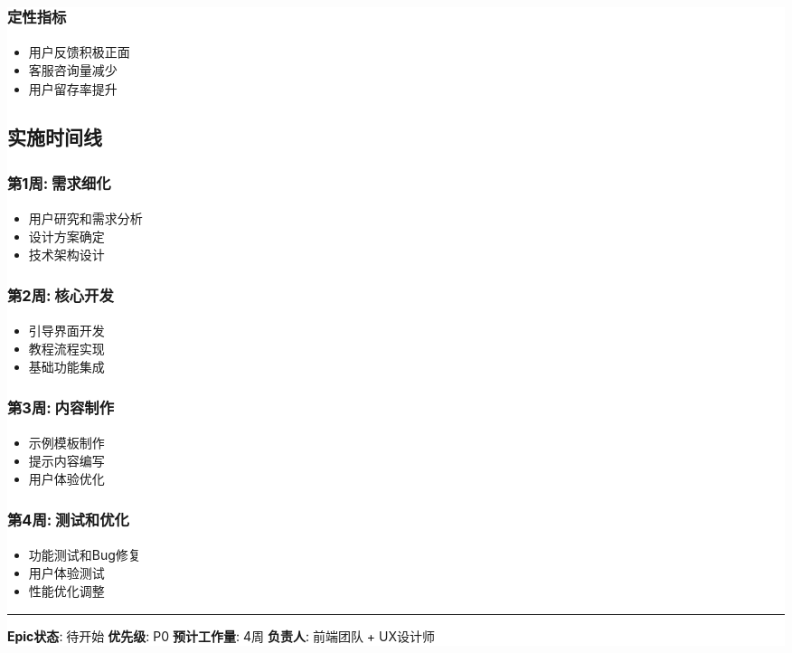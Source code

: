 ### 定性指标
- 用户反馈积极正面
- 客服咨询量减少
- 用户留存率提升

## 实施时间线

### 第1周: 需求细化
- 用户研究和需求分析
- 设计方案确定
- 技术架构设计

### 第2周: 核心开发
- 引导界面开发
- 教程流程实现
- 基础功能集成

### 第3周: 内容制作
- 示例模板制作
- 提示内容编写
- 用户体验优化

### 第4周: 测试和优化
- 功能测试和Bug修复
- 用户体验测试
- 性能优化调整

---

**Epic状态**: 待开始
**优先级**: P0
**预计工作量**: 4周
**负责人**: 前端团队 + UX设计师